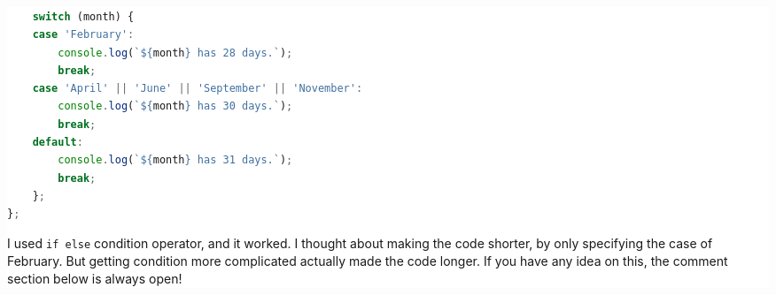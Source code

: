 ```js
    switch (month) {
    case 'February':
        console.log(`${month} has 28 days.`);
        break;
    case 'April' || 'June' || 'September' || 'November':
        console.log(`${month} has 30 days.`);
        break;
    default:
        console.log(`${month} has 31 days.`);
        break;
    };
};
```
I used `if else` condition operator, and it worked. I thought about making the code shorter, by only specifying the case of February. But getting condition more complicated actually made the code longer. If you have any idea on this, the comment section below is always open! 







[1]: https://github.com/yendoz/30-Days-Of-JavaScript/blob/master/04_Day_Conditionals/04_day_conditionals.md
[2]: https://stackoverflow.com/questions/41480811/switch-statement-with-numeric-values "The third answer helped"
[3]: https://stackoverflow.com/questions/13207927/switch-statement-for-multiple-cases-in-javascript "Switch statement for multiple cases in JavaScript"
[4]: https://stackoverflow.com/questions/63511237/how-to-capitalize-first-letter-and-lowercase-the-rest-of-the-string "How to capitalize first letter and lowercase the rest of the string"
[5]: https://yendoz.github.io/javascript/js4/#level-1 
[6]: https://yendoz.github.io/javascript/js4/#level-2
[7]: https://yendoz.github.io/javascript/js4/#level-3